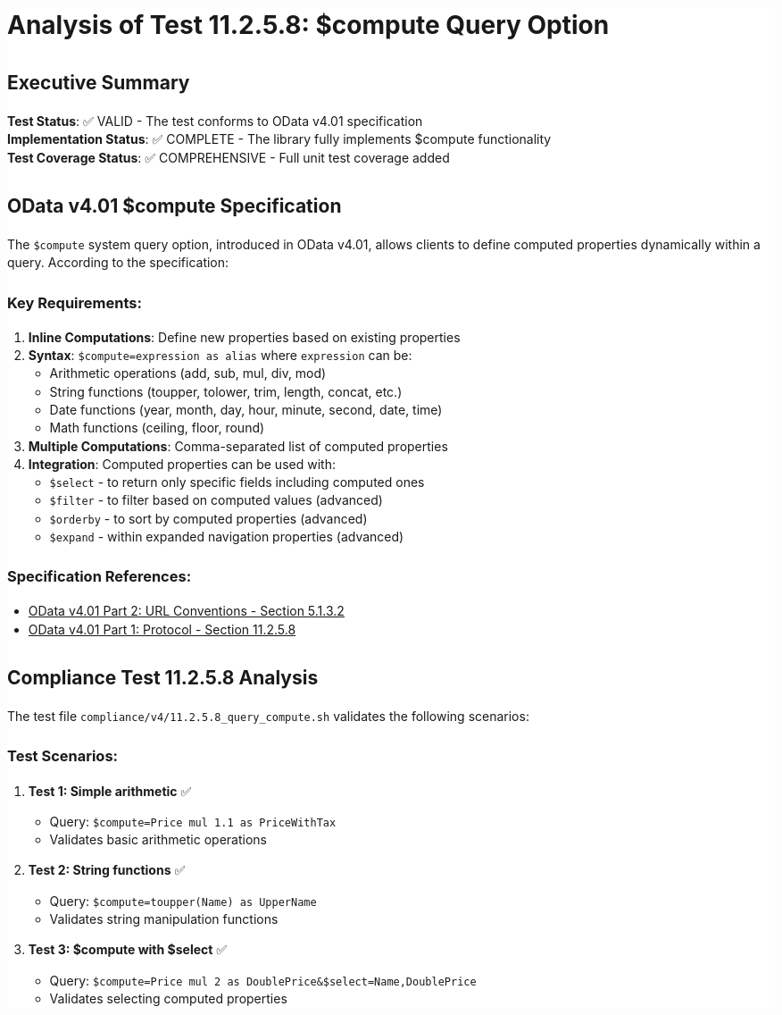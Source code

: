 # Analysis of Test 11.2.5.8: $compute Query Option

## Executive Summary

**Test Status**: ✅ VALID - The test conforms to OData v4.01 specification  
**Implementation Status**: ✅ COMPLETE - The library fully implements $compute functionality  
**Test Coverage Status**: ✅ COMPREHENSIVE - Full unit test coverage added

## OData v4.01 $compute Specification

The `$compute` system query option, introduced in OData v4.01, allows clients to define computed properties dynamically within a query. According to the specification:

### Key Requirements:
1. **Inline Computations**: Define new properties based on existing properties
2. **Syntax**: `$compute=expression as alias` where `expression` can be:
   - Arithmetic operations (add, sub, mul, div, mod)
   - String functions (toupper, tolower, trim, length, concat, etc.)
   - Date functions (year, month, day, hour, minute, second, date, time)
   - Math functions (ceiling, floor, round)
3. **Multiple Computations**: Comma-separated list of computed properties
4. **Integration**: Computed properties can be used with:
   - `$select` - to return only specific fields including computed ones
   - `$filter` - to filter based on computed values (advanced)
   - `$orderby` - to sort by computed properties (advanced)
   - `$expand` - within expanded navigation properties (advanced)

### Specification References:
- [OData v4.01 Part 2: URL Conventions - Section 5.1.3.2](https://docs.oasis-open.org/odata/odata/v4.01/odata-v4.01-part2-url-conventions.html)
- [OData v4.01 Part 1: Protocol - Section 11.2.5.8](https://docs.oasis-open.org/odata/odata/v4.01/odata-v4.01-part1-protocol.html)

## Compliance Test 11.2.5.8 Analysis

The test file `compliance/v4/11.2.5.8_query_compute.sh` validates the following scenarios:

### Test Scenarios:

1. **Test 1: Simple arithmetic** ✅
   - Query: `$compute=Price mul 1.1 as PriceWithTax`
   - Validates basic arithmetic operations

2. **Test 2: String functions** ✅
   - Query: `$compute=toupper(Name) as UpperName`
   - Validates string manipulation functions

3. **Test 3: $compute with $select** ✅
   - Query: `$compute=Price mul 2 as DoublePrice&$select=Name,DoublePrice`
   - Validates selecting computed properties
